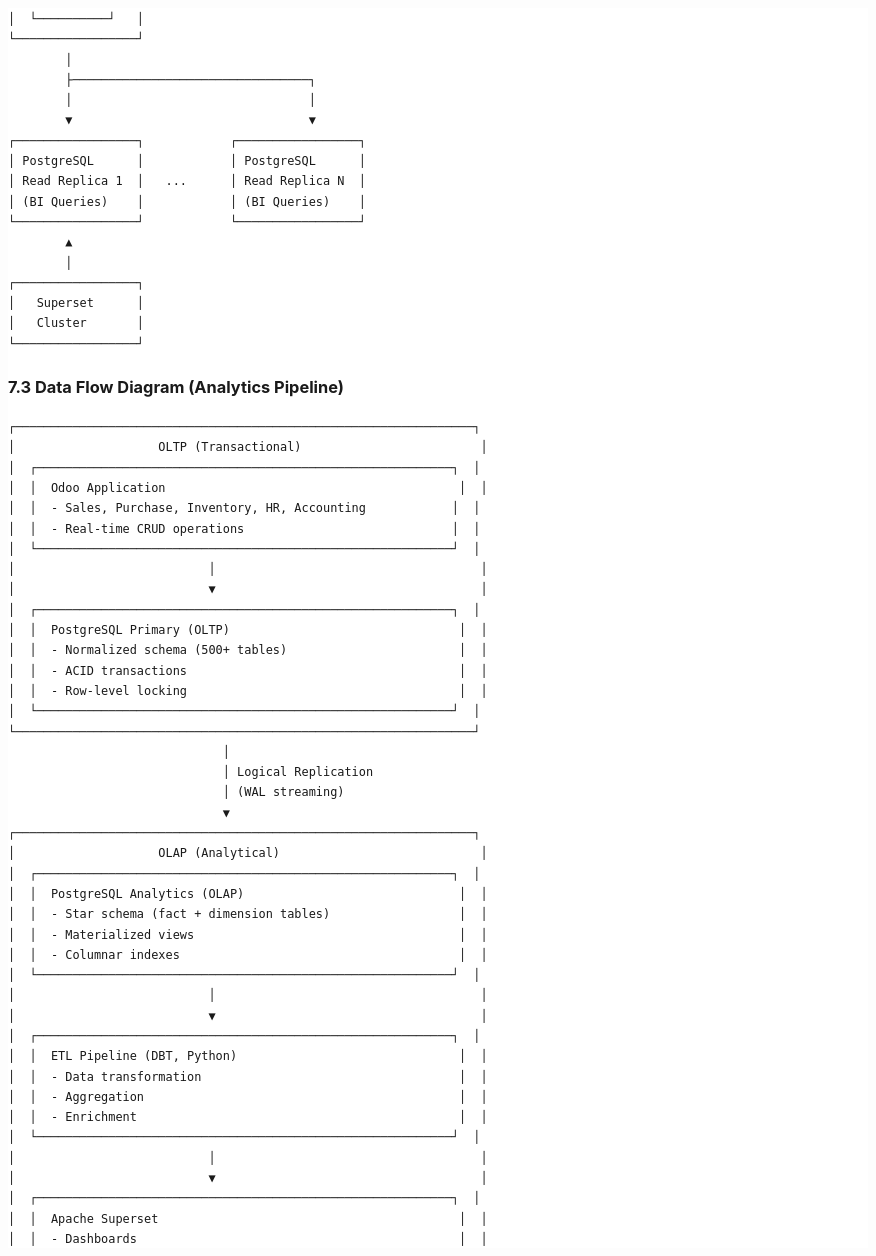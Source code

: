```
│  └──────────┘   │
└─────────────────┘
        │
        ├─────────────────────────────────┐
        │                                 │
        ▼                                 ▼
┌─────────────────┐            ┌─────────────────┐
│ PostgreSQL      │            │ PostgreSQL      │
│ Read Replica 1  │   ...      │ Read Replica N  │
│ (BI Queries)    │            │ (BI Queries)    │
└─────────────────┘            └─────────────────┘
        ▲
        │
┌─────────────────┐
│   Superset      │
│   Cluster       │
└─────────────────┘
```

### 7.3 Data Flow Diagram (Analytics Pipeline)

```
┌────────────────────────────────────────────────────────────────┐
│                    OLTP (Transactional)                         │
│  ┌──────────────────────────────────────────────────────────┐  │
│  │  Odoo Application                                         │  │
│  │  - Sales, Purchase, Inventory, HR, Accounting            │  │
│  │  - Real-time CRUD operations                             │  │
│  └──────────────────────────────────────────────────────────┘  │
│                           │                                     │
│                           ▼                                     │
│  ┌──────────────────────────────────────────────────────────┐  │
│  │  PostgreSQL Primary (OLTP)                                │  │
│  │  - Normalized schema (500+ tables)                        │  │
│  │  - ACID transactions                                      │  │
│  │  - Row-level locking                                      │  │
│  └──────────────────────────────────────────────────────────┘  │
└────────────────────────────────────────────────────────────────┘
                              │
                              │ Logical Replication
                              │ (WAL streaming)
                              ▼
┌────────────────────────────────────────────────────────────────┐
│                    OLAP (Analytical)                            │
│  ┌──────────────────────────────────────────────────────────┐  │
│  │  PostgreSQL Analytics (OLAP)                              │  │
│  │  - Star schema (fact + dimension tables)                  │  │
│  │  - Materialized views                                     │  │
│  │  - Columnar indexes                                       │  │
│  └──────────────────────────────────────────────────────────┘  │
│                           │                                     │
│                           ▼                                     │
│  ┌──────────────────────────────────────────────────────────┐  │
│  │  ETL Pipeline (DBT, Python)                               │  │
│  │  - Data transformation                                    │  │
│  │  - Aggregation                                            │  │
│  │  - Enrichment                                             │  │
│  └──────────────────────────────────────────────────────────┘  │
│                           │                                     │
│                           ▼                                     │
│  ┌──────────────────────────────────────────────────────────┐  │
│  │  Apache Superset                                          │  │
│  │  - Dashboards                                             │  │
```